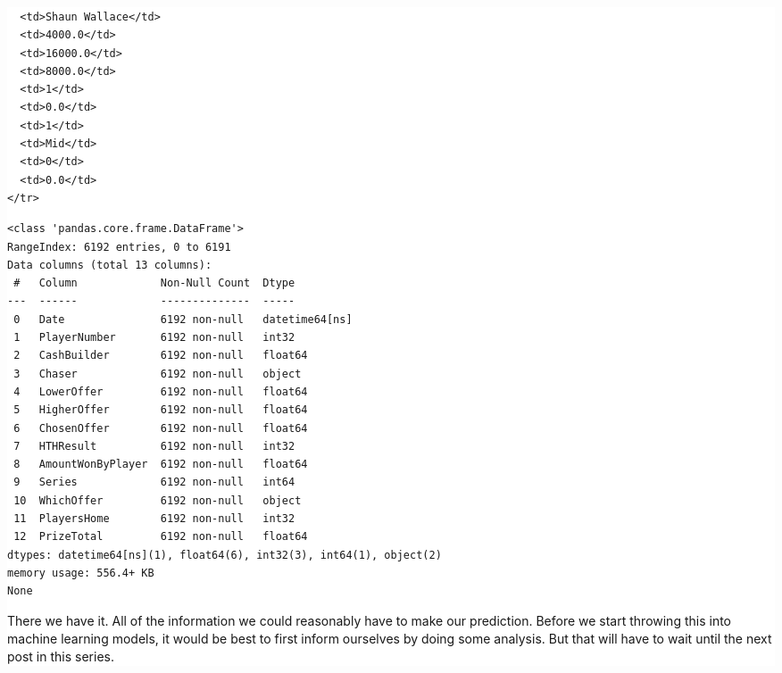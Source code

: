       <td>Shaun Wallace</td>
      <td>4000.0</td>
      <td>16000.0</td>
      <td>8000.0</td>
      <td>1</td>
      <td>0.0</td>
      <td>1</td>
      <td>Mid</td>
      <td>0</td>
      <td>0.0</td>
    </tr>
  </tbody>
</table>
</div>


    <class 'pandas.core.frame.DataFrame'>
    RangeIndex: 6192 entries, 0 to 6191
    Data columns (total 13 columns):
     #   Column             Non-Null Count  Dtype         
    ---  ------             --------------  -----         
     0   Date               6192 non-null   datetime64[ns]
     1   PlayerNumber       6192 non-null   int32         
     2   CashBuilder        6192 non-null   float64       
     3   Chaser             6192 non-null   object        
     4   LowerOffer         6192 non-null   float64       
     5   HigherOffer        6192 non-null   float64       
     6   ChosenOffer        6192 non-null   float64       
     7   HTHResult          6192 non-null   int32         
     8   AmountWonByPlayer  6192 non-null   float64       
     9   Series             6192 non-null   int64         
     10  WhichOffer         6192 non-null   object        
     11  PlayersHome        6192 non-null   int32         
     12  PrizeTotal         6192 non-null   float64       
    dtypes: datetime64[ns](1), float64(6), int32(3), int64(1), object(2)
    memory usage: 556.4+ KB
    None
    

There we have it. All of the information we could reasonably have to make our prediction. Before we start throwing this into machine learning models, it would be best to first inform ourselves by doing some analysis. But that will have to wait until the next post in this series.
